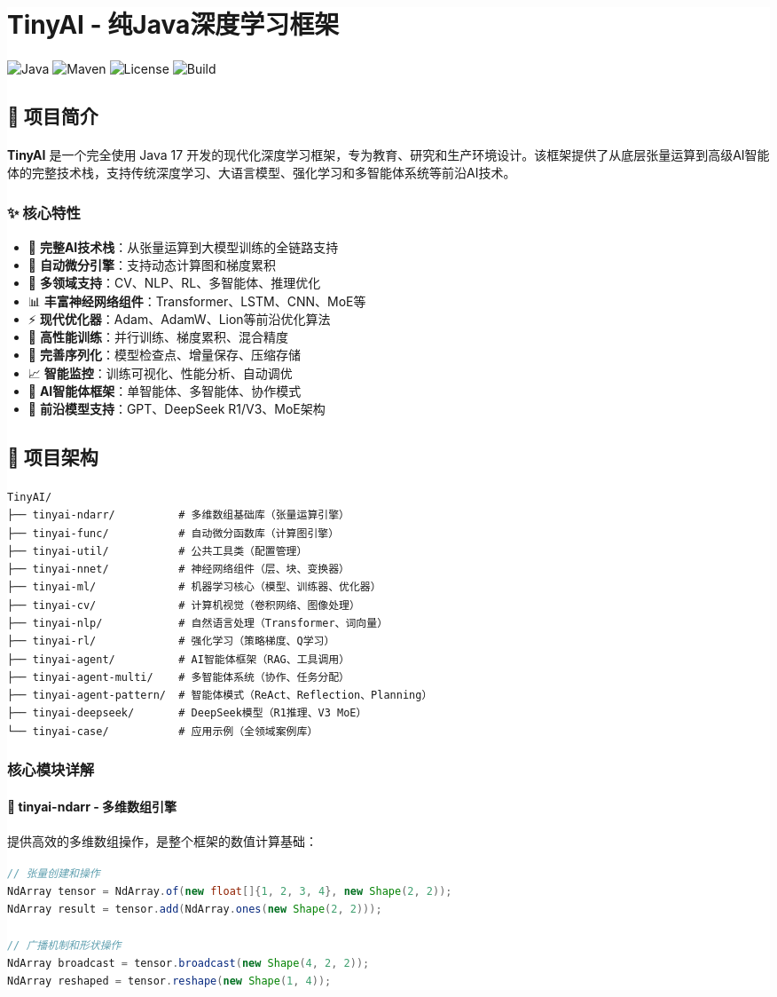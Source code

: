# TinyAI - 纯Java深度学习框架

![Java](https://img.shields.io/badge/Java-17+-blue.svg)
![Maven](https://img.shields.io/badge/Maven-3.6+-green.svg)
![License](https://img.shields.io/badge/License-MIT-yellow.svg)
![Build](https://img.shields.io/badge/Build-Passing-brightgreen.svg)

## 🚀 项目简介

**TinyAI** 是一个完全使用 Java 17 开发的现代化深度学习框架，专为教育、研究和生产环境设计。该框架提供了从底层张量运算到高级AI智能体的完整技术栈，支持传统深度学习、大语言模型、强化学习和多智能体系统等前沿AI技术。

### ✨ 核心特性

- 🧠 **完整AI技术栈**：从张量运算到大模型训练的全链路支持  
- 🔧 **自动微分引擎**：支持动态计算图和梯度累积
- 🎯 **多领域支持**：CV、NLP、RL、多智能体、推理优化
- 📊 **丰富神经网络组件**：Transformer、LSTM、CNN、MoE等
- ⚡ **现代优化器**：Adam、AdamW、Lion等前沿优化算法
- 🔄 **高性能训练**：并行训练、梯度累积、混合精度
- 💾 **完善序列化**：模型检查点、增量保存、压缩存储
- 📈 **智能监控**：训练可视化、性能分析、自动调优
- 🤖 **AI智能体框架**：单智能体、多智能体、协作模式
- 🧪 **前沿模型支持**：GPT、DeepSeek R1/V3、MoE架构

## 🏢 项目架构

```
TinyAI/
├── tinyai-ndarr/          # 多维数组基础库（张量运算引擎）
├── tinyai-func/           # 自动微分函数库（计算图引擎）
├── tinyai-util/           # 公共工具类（配置管理）
├── tinyai-nnet/           # 神经网络组件（层、块、变换器）
├── tinyai-ml/             # 机器学习核心（模型、训练器、优化器）
├── tinyai-cv/             # 计算机视觉（卷积网络、图像处理）
├── tinyai-nlp/            # 自然语言处理（Transformer、词向量）
├── tinyai-rl/             # 强化学习（策略梯度、Q学习）
├── tinyai-agent/          # AI智能体框架（RAG、工具调用）
├── tinyai-agent-multi/    # 多智能体系统（协作、任务分配）
├── tinyai-agent-pattern/  # 智能体模式（ReAct、Reflection、Planning）
├── tinyai-deepseek/       # DeepSeek模型（R1推理、V3 MoE）
└── tinyai-case/           # 应用示例（全领域案例库）
```

### 核心模块详解

#### 🔢 tinyai-ndarr - 多维数组引擎
提供高效的多维数组操作，是整个框架的数值计算基础：
```java
// 张量创建和操作
NdArray tensor = NdArray.of(new float[]{1, 2, 3, 4}, new Shape(2, 2));
NdArray result = tensor.add(NdArray.ones(new Shape(2, 2)));

// 广播机制和形状操作  
NdArray broadcast = tensor.broadcast(new Shape(4, 2, 2));
NdArray reshaped = tensor.reshape(new Shape(1, 4));
```
